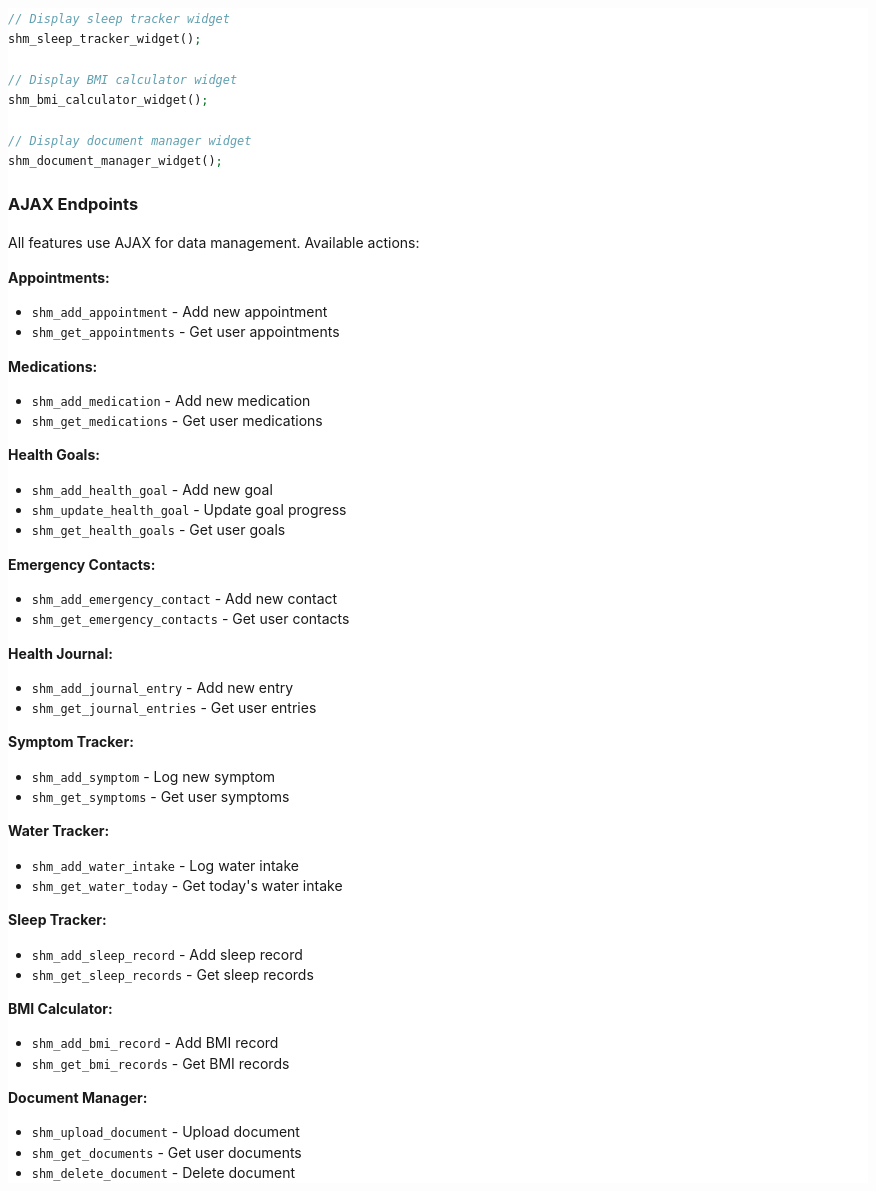 ```php
// Display sleep tracker widget
shm_sleep_tracker_widget();

// Display BMI calculator widget
shm_bmi_calculator_widget();

// Display document manager widget
shm_document_manager_widget();
```

### AJAX Endpoints

All features use AJAX for data management. Available actions:

**Appointments:**
- `shm_add_appointment` - Add new appointment
- `shm_get_appointments` - Get user appointments

**Medications:**
- `shm_add_medication` - Add new medication
- `shm_get_medications` - Get user medications

**Health Goals:**
- `shm_add_health_goal` - Add new goal
- `shm_update_health_goal` - Update goal progress
- `shm_get_health_goals` - Get user goals

**Emergency Contacts:**
- `shm_add_emergency_contact` - Add new contact
- `shm_get_emergency_contacts` - Get user contacts

**Health Journal:**
- `shm_add_journal_entry` - Add new entry
- `shm_get_journal_entries` - Get user entries

**Symptom Tracker:**
- `shm_add_symptom` - Log new symptom
- `shm_get_symptoms` - Get user symptoms

**Water Tracker:**
- `shm_add_water_intake` - Log water intake
- `shm_get_water_today` - Get today's water intake

**Sleep Tracker:**
- `shm_add_sleep_record` - Add sleep record
- `shm_get_sleep_records` - Get sleep records

**BMI Calculator:**
- `shm_add_bmi_record` - Add BMI record
- `shm_get_bmi_records` - Get BMI records

**Document Manager:**
- `shm_upload_document` - Upload document
- `shm_get_documents` - Get user documents
- `shm_delete_document` - Delete document
